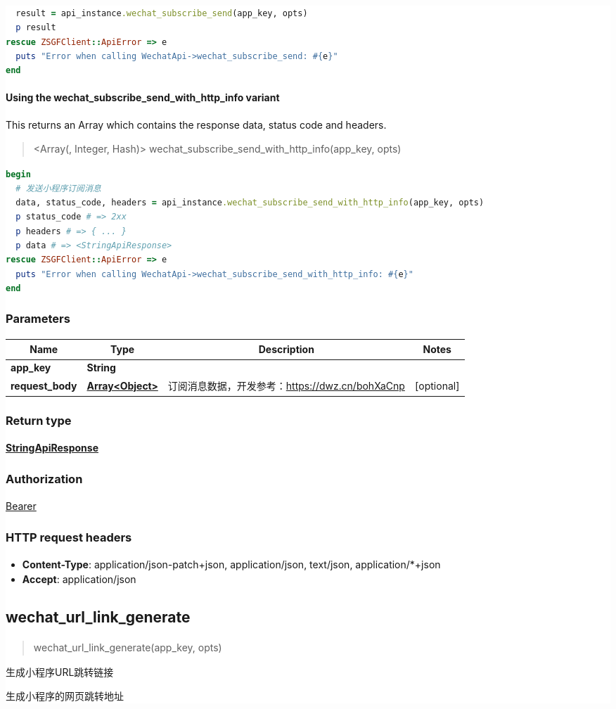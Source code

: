 ```ruby
  result = api_instance.wechat_subscribe_send(app_key, opts)
  p result
rescue ZSGFClient::ApiError => e
  puts "Error when calling WechatApi->wechat_subscribe_send: #{e}"
end
```

#### Using the wechat_subscribe_send_with_http_info variant

This returns an Array which contains the response data, status code and headers.

> <Array(<StringApiResponse>, Integer, Hash)> wechat_subscribe_send_with_http_info(app_key, opts)

```ruby
begin
  # 发送小程序订阅消息
  data, status_code, headers = api_instance.wechat_subscribe_send_with_http_info(app_key, opts)
  p status_code # => 2xx
  p headers # => { ... }
  p data # => <StringApiResponse>
rescue ZSGFClient::ApiError => e
  puts "Error when calling WechatApi->wechat_subscribe_send_with_http_info: #{e}"
end
```

### Parameters

| Name | Type | Description | Notes |
| ---- | ---- | ----------- | ----- |
| **app_key** | **String** |  |  |
| **request_body** | [**Array&lt;Object&gt;**](Object.md) | 订阅消息数据，开发参考：https://dwz.cn/bohXaCnp | [optional] |

### Return type

[**StringApiResponse**](StringApiResponse.md)

### Authorization

[Bearer](../README.md#Bearer)

### HTTP request headers

- **Content-Type**: application/json-patch+json, application/json, text/json, application/*+json
- **Accept**: application/json


## wechat_url_link_generate

> <StringApiResponse> wechat_url_link_generate(app_key, opts)

生成小程序URL跳转链接

生成小程序的网页跳转地址
